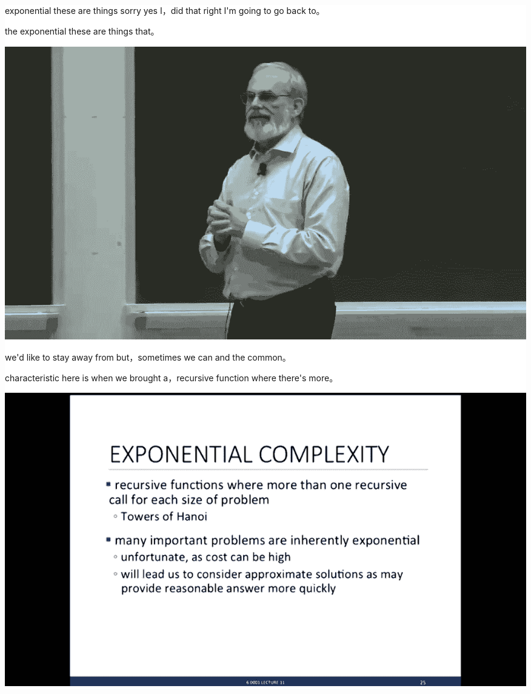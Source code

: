 exponential these are things sorry yes I，did that right I'm going to go back to。

the exponential these are things that。

![](img/6b3f7f52a93a387f5aea7f58c9646547_246.png)

we'd like to stay away from but，sometimes we can and the common。

characteristic here is when we brought a，recursive function where there's more。



![](img/6b3f7f52a93a387f5aea7f58c9646547_248.png)
